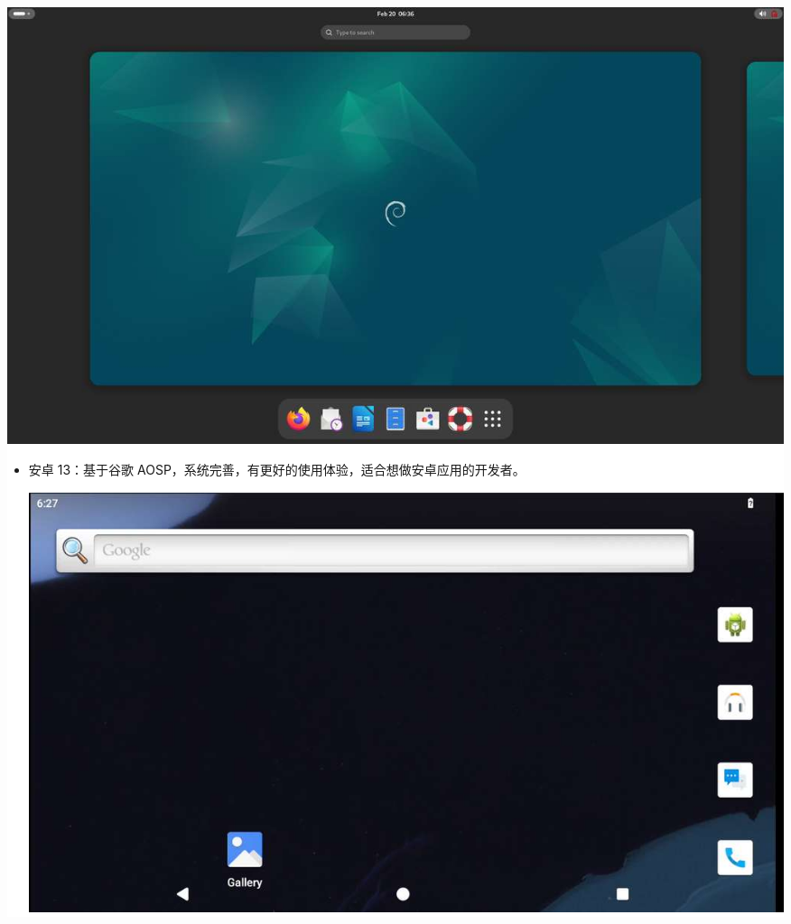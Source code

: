   ![](<images/Screenshot From 2025-02-20 06-36-21.jpg>)

* 安卓 13：基于谷歌 AOSP，系统完善，有更好的使用体验，适合想做安卓应用的开发者。

   ![](images/image-18.jpg)
